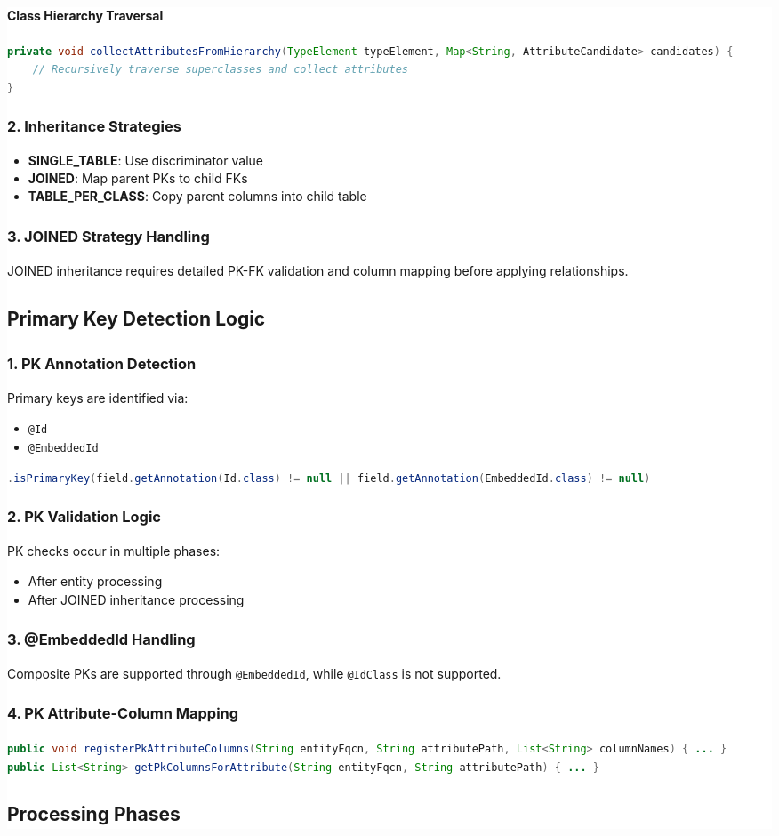 #### Class Hierarchy Traversal

```java
private void collectAttributesFromHierarchy(TypeElement typeElement, Map<String, AttributeCandidate> candidates) {
    // Recursively traverse superclasses and collect attributes
}
```

### 2. Inheritance Strategies

* **SINGLE_TABLE**: Use discriminator value
* **JOINED**: Map parent PKs to child FKs
* **TABLE_PER_CLASS**: Copy parent columns into child table

### 3. JOINED Strategy Handling

JOINED inheritance requires detailed PK-FK validation and column mapping before applying relationships.

## Primary Key Detection Logic

### 1. PK Annotation Detection

Primary keys are identified via:

* `@Id`
* `@EmbeddedId`

```java
.isPrimaryKey(field.getAnnotation(Id.class) != null || field.getAnnotation(EmbeddedId.class) != null)
```

### 2. PK Validation Logic

PK checks occur in multiple phases:

* After entity processing
* After JOINED inheritance processing

### 3. @EmbeddedId Handling

Composite PKs are supported through `@EmbeddedId`, while `@IdClass` is not supported.

### 4. PK Attribute-Column Mapping

```java
public void registerPkAttributeColumns(String entityFqcn, String attributePath, List<String> columnNames) { ... }
public List<String> getPkColumnsForAttribute(String entityFqcn, String attributePath) { ... }
```

## Processing Phases
